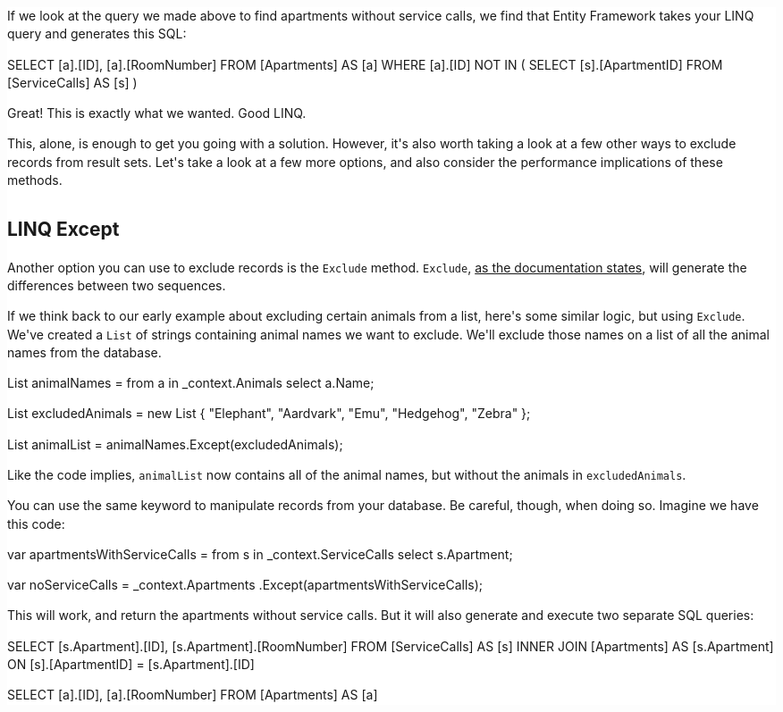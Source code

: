 
If we look at the query we made above to find apartments without service calls, we find that Entity Framework takes your LINQ query and generates this SQL:

SELECT \[a\].\[ID\], \[a\].\[RoomNumber\]
FROM \[Apartments\] AS \[a\]
WHERE \[a\].\[ID\] NOT IN (
    SELECT \[s\].\[ApartmentID\]
    FROM \[ServiceCalls\] AS \[s\]
)

Great! This is exactly what we wanted. Good LINQ.

This, alone, is enough to get you going with a solution. However, it's also worth taking a look at a few other ways to exclude records from result sets. Let's take a look at a few more options, and also consider the performance implications of these methods.

## LINQ Except

Another option you can use to exclude records is the `Exclude` method. `Exclude`, [as the documentation states](https://msdn.microsoft.com/en-us/library/bb300779(v=vs.110).aspx), will generate the differences between two sequences.

If we think back to our early example about excluding certain animals from a list, here's some similar logic, but using `Exclude`. We've created a `List` of strings containing animal names we want to exclude. We'll exclude those names on a list of all the animal names from the database.

List<string> animalNames = 
  from a in \_context.Animals
  select a.Name;

List<string> excludedAnimals = 
  new List<string> { "Elephant", "Aardvark", "Emu", "Hedgehog", "Zebra" };

List<string> animalList = animalNames.Except(excludedAnimals);

Like the code implies, `animalList` now contains all of the animal names, but without the animals in `excludedAnimals`.

You can use the same keyword to manipulate records from your database. Be careful, though, when doing so. Imagine we have this code:

var apartmentsWithServiceCalls = 
  from s in \_context.ServiceCalls
  select s.Apartment;

var noServiceCalls = 
  \_context.Apartments
  .Except(apartmentsWithServiceCalls);

This will work, and return the apartments without service calls. But it will also generate and execute two separate SQL queries:

SELECT \[s.Apartment\].\[ID\], \[s.Apartment\].\[RoomNumber\]
FROM \[ServiceCalls\] AS \[s\]
INNER JOIN \[Apartments\] AS \[s.Apartment\] ON \[s\].\[ApartmentID\] = \[s.Apartment\].\[ID\]

SELECT \[a\].\[ID\], \[a\].\[RoomNumber\]
FROM \[Apartments\] AS \[a\]
